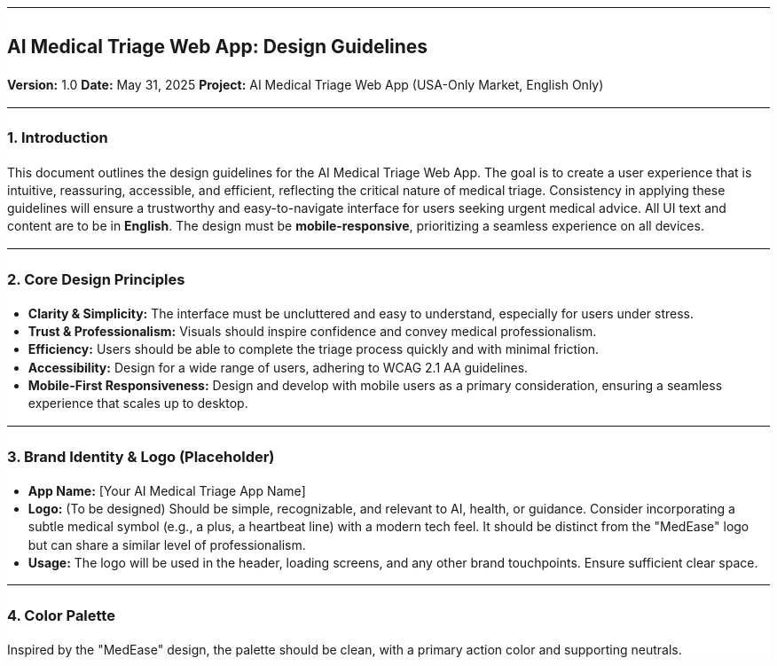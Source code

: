 

---

## AI Medical Triage Web App: Design Guidelines

**Version:** 1.0
**Date:** May 31, 2025
**Project:** AI Medical Triage Web App (USA-Only Market, English Only)

---

### 1. Introduction

This document outlines the design guidelines for the AI Medical Triage Web App. The goal is to create a user experience that is intuitive, reassuring, accessible, and efficient, reflecting the critical nature of medical triage. Consistency in applying these guidelines will ensure a trustworthy and easy-to-navigate interface for users seeking urgent medical advice. All UI text and content are to be in **English**. The design must be **mobile-responsive**, prioritizing a seamless experience on all devices.

---

### 2. Core Design Principles

*   **Clarity & Simplicity:** The interface must be uncluttered and easy to understand, especially for users under stress.
*   **Trust & Professionalism:** Visuals should inspire confidence and convey medical professionalism.
*   **Efficiency:** Users should be able to complete the triage process quickly and with minimal friction.
*   **Accessibility:** Design for a wide range of users, adhering to WCAG 2.1 AA guidelines.
*   **Mobile-First Responsiveness:** Design and develop with mobile users as a primary consideration, ensuring a seamless experience that scales up to desktop.

---

### 3. Brand Identity & Logo (Placeholder)

*   **App Name:** [Your AI Medical Triage App Name]
*   **Logo:** (To be designed) Should be simple, recognizable, and relevant to AI, health, or guidance. Consider incorporating a subtle medical symbol (e.g., a plus, a heartbeat line) with a modern tech feel. It should be distinct from the "MedEase" logo but can share a similar level of professionalism.
*   **Usage:** The logo will be used in the header, loading screens, and any other brand touchpoints. Ensure sufficient clear space.

---

### 4. Color Palette

Inspired by the "MedEase" design, the palette should be clean, with a primary action color and supporting neutrals.
